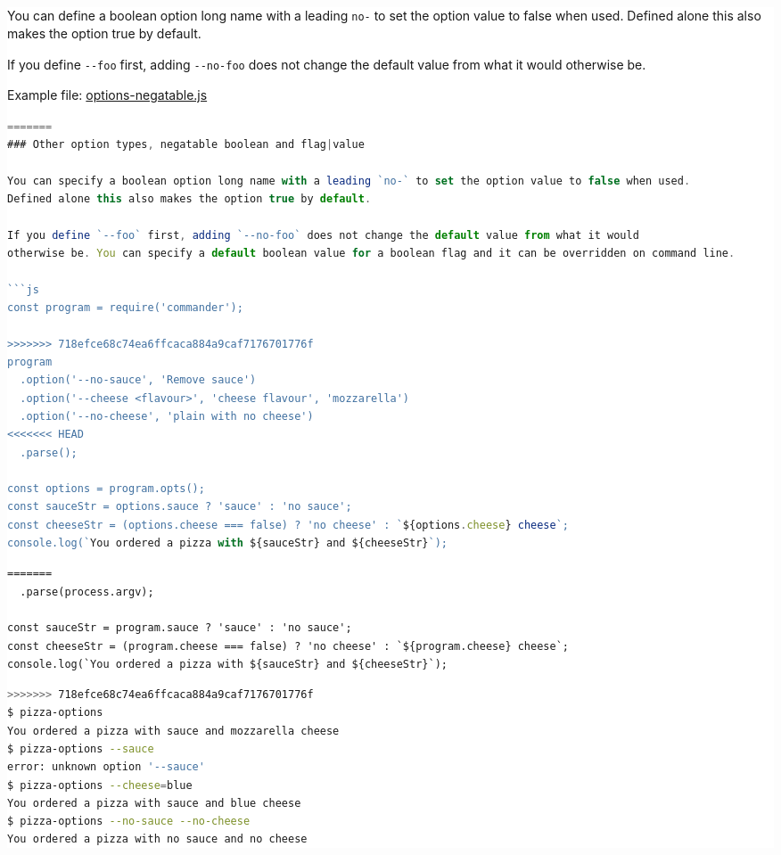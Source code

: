 You can define a boolean option long name with a leading `no-` to set the option value to false when used.
Defined alone this also makes the option true by default.

If you define `--foo` first, adding `--no-foo` does not change the default value from what it would
otherwise be.

Example file: [options-negatable.js](./examples/options-negatable.js)

```js
=======
### Other option types, negatable boolean and flag|value

You can specify a boolean option long name with a leading `no-` to set the option value to false when used.
Defined alone this also makes the option true by default.

If you define `--foo` first, adding `--no-foo` does not change the default value from what it would
otherwise be. You can specify a default boolean value for a boolean flag and it can be overridden on command line.

```js
const program = require('commander');

>>>>>>> 718efce68c74ea6ffcaca884a9caf7176701776f
program
  .option('--no-sauce', 'Remove sauce')
  .option('--cheese <flavour>', 'cheese flavour', 'mozzarella')
  .option('--no-cheese', 'plain with no cheese')
<<<<<<< HEAD
  .parse();

const options = program.opts();
const sauceStr = options.sauce ? 'sauce' : 'no sauce';
const cheeseStr = (options.cheese === false) ? 'no cheese' : `${options.cheese} cheese`;
console.log(`You ordered a pizza with ${sauceStr} and ${cheeseStr}`);
```

```console
=======
  .parse(process.argv);

const sauceStr = program.sauce ? 'sauce' : 'no sauce';
const cheeseStr = (program.cheese === false) ? 'no cheese' : `${program.cheese} cheese`;
console.log(`You ordered a pizza with ${sauceStr} and ${cheeseStr}`);
```

```bash
>>>>>>> 718efce68c74ea6ffcaca884a9caf7176701776f
$ pizza-options
You ordered a pizza with sauce and mozzarella cheese
$ pizza-options --sauce
error: unknown option '--sauce'
$ pizza-options --cheese=blue
You ordered a pizza with sauce and blue cheese
$ pizza-options --no-sauce --no-cheese
You ordered a pizza with no sauce and no cheese
```
